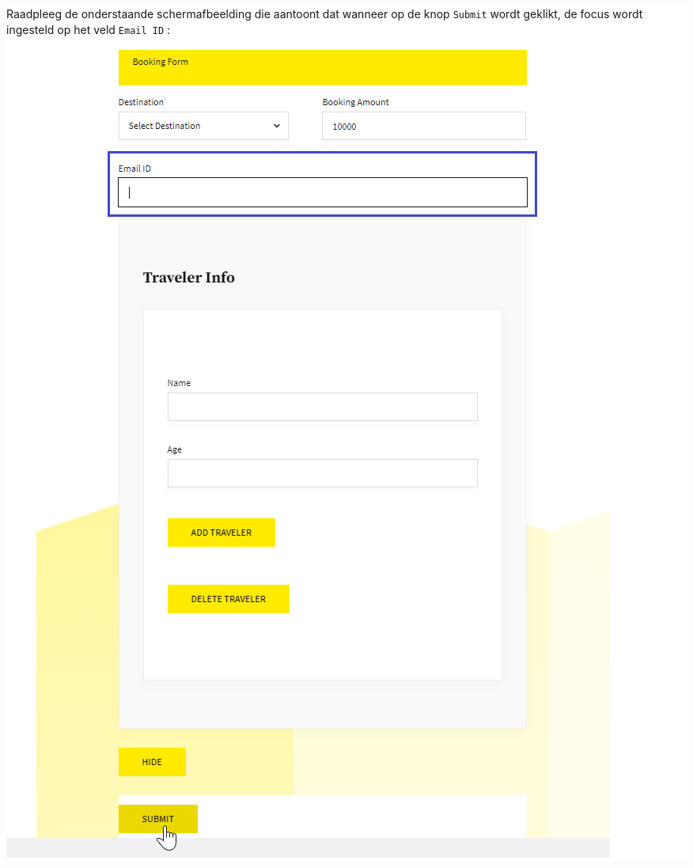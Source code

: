 Raadpleeg de onderstaande schermafbeelding die aantoont dat wanneer op de knop `Submit` wordt geklikt, de focus wordt ingesteld op het veld `Email ID` :

![&#x200B; plaats de Regel van de Focus &#x200B;](/help/forms/assets/custom-function-set-focus-form.png)
